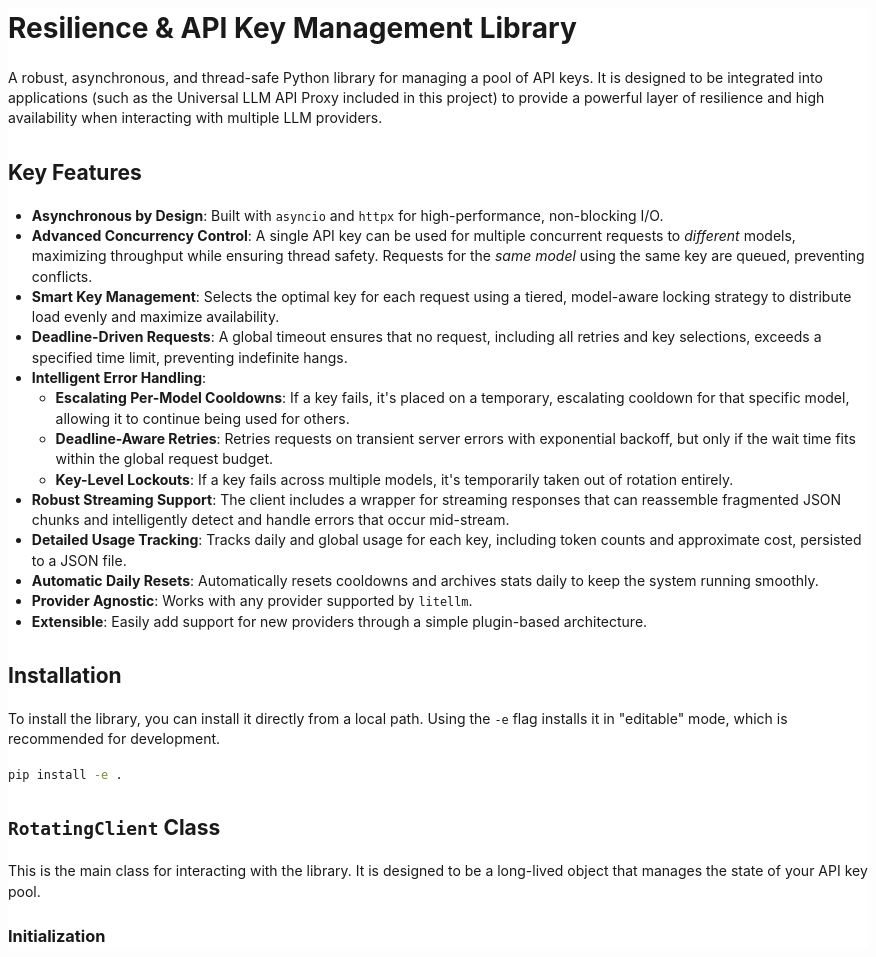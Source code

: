 # Resilience & API Key Management Library

A robust, asynchronous, and thread-safe Python library for managing a pool of API keys. It is designed to be integrated into applications (such as the Universal LLM API Proxy included in this project) to provide a powerful layer of resilience and high availability when interacting with multiple LLM providers.

## Key Features

-   **Asynchronous by Design**: Built with `asyncio` and `httpx` for high-performance, non-blocking I/O.
-   **Advanced Concurrency Control**: A single API key can be used for multiple concurrent requests to *different* models, maximizing throughput while ensuring thread safety. Requests for the *same model* using the same key are queued, preventing conflicts.
-   **Smart Key Management**: Selects the optimal key for each request using a tiered, model-aware locking strategy to distribute load evenly and maximize availability.
-   **Deadline-Driven Requests**: A global timeout ensures that no request, including all retries and key selections, exceeds a specified time limit, preventing indefinite hangs.
-   **Intelligent Error Handling**:
    -   **Escalating Per-Model Cooldowns**: If a key fails, it's placed on a temporary, escalating cooldown for that specific model, allowing it to continue being used for others.
    -   **Deadline-Aware Retries**: Retries requests on transient server errors with exponential backoff, but only if the wait time fits within the global request budget.
    -   **Key-Level Lockouts**: If a key fails across multiple models, it's temporarily taken out of rotation entirely.
-   **Robust Streaming Support**: The client includes a wrapper for streaming responses that can reassemble fragmented JSON chunks and intelligently detect and handle errors that occur mid-stream.
-   **Detailed Usage Tracking**: Tracks daily and global usage for each key, including token counts and approximate cost, persisted to a JSON file.
-   **Automatic Daily Resets**: Automatically resets cooldowns and archives stats daily to keep the system running smoothly.
-   **Provider Agnostic**: Works with any provider supported by `litellm`.
-   **Extensible**: Easily add support for new providers through a simple plugin-based architecture.

## Installation

To install the library, you can install it directly from a local path. Using the `-e` flag installs it in "editable" mode, which is recommended for development.

```bash
pip install -e .
```

## `RotatingClient` Class

This is the main class for interacting with the library. It is designed to be a long-lived object that manages the state of your API key pool.

### Initialization
